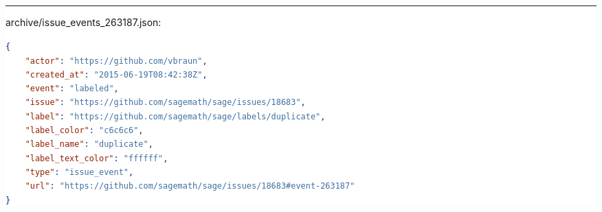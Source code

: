 

---

archive/issue_events_263187.json:
```json
{
    "actor": "https://github.com/vbraun",
    "created_at": "2015-06-19T08:42:38Z",
    "event": "labeled",
    "issue": "https://github.com/sagemath/sage/issues/18683",
    "label": "https://github.com/sagemath/sage/labels/duplicate",
    "label_color": "c6c6c6",
    "label_name": "duplicate",
    "label_text_color": "ffffff",
    "type": "issue_event",
    "url": "https://github.com/sagemath/sage/issues/18683#event-263187"
}
```
